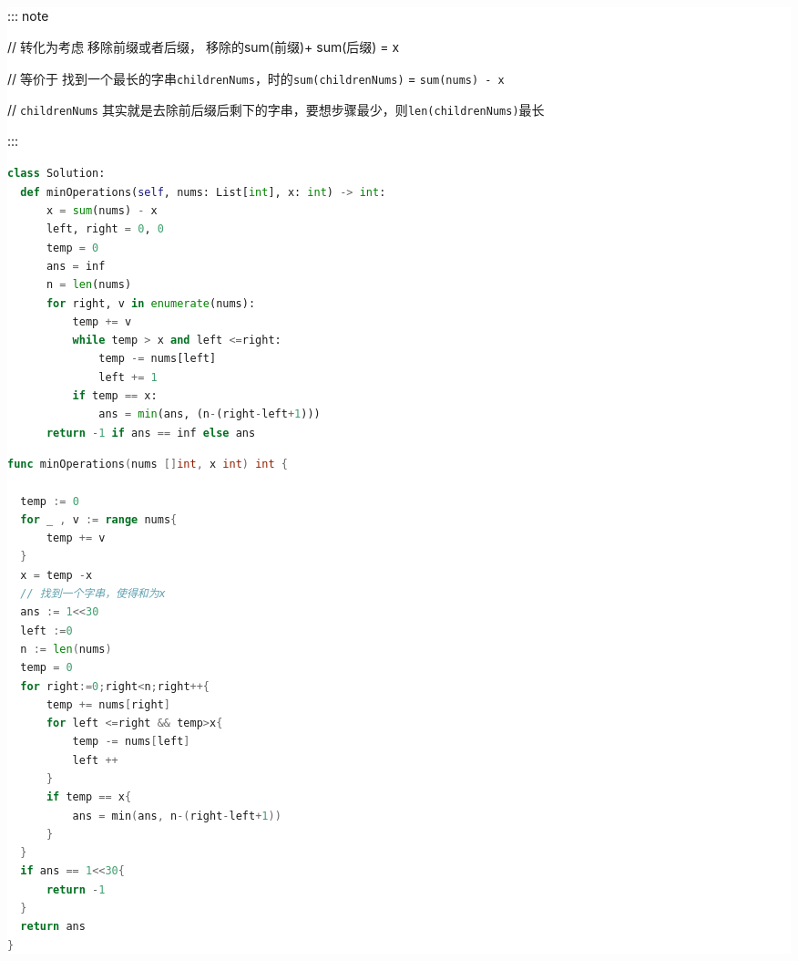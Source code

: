 ::: note

  // 转化为考虑 移除前缀或者后缀， 移除的sum(前缀)+ sum(后缀) = x

  // 等价于 找到一个最长的字串`childrenNums`，时的`sum(childrenNums)` = `sum(nums) - x`

  // `childrenNums` 其实就是去除前后缀后剩下的字串，要想步骤最少，则`len(childrenNums)`最长

:::

<code-group>
  <code-block title="python" active>

  ```python
class Solution:
    def minOperations(self, nums: List[int], x: int) -> int:
        x = sum(nums) - x
        left, right = 0, 0
        temp = 0
        ans = inf
        n = len(nums)
        for right, v in enumerate(nums):
            temp += v
            while temp > x and left <=right:
                temp -= nums[left]
                left += 1
            if temp == x:
                ans = min(ans, (n-(right-left+1)))
        return -1 if ans == inf else ans

  ```

  </code-block>

  <code-block title="golang">

  ```go
func minOperations(nums []int, x int) int {

    temp := 0
    for _ , v := range nums{
        temp += v
    }
    x = temp -x
    // 找到一个字串，使得和为x
    ans := 1<<30
    left :=0
    n := len(nums)
    temp = 0
    for right:=0;right<n;right++{
        temp += nums[right]
        for left <=right && temp>x{
            temp -= nums[left]
            left ++
        }
        if temp == x{
            ans = min(ans, n-(right-left+1))
        }
    }
    if ans == 1<<30{
        return -1
    }
    return ans
}
  ```

  </code-block>
</code-group>

